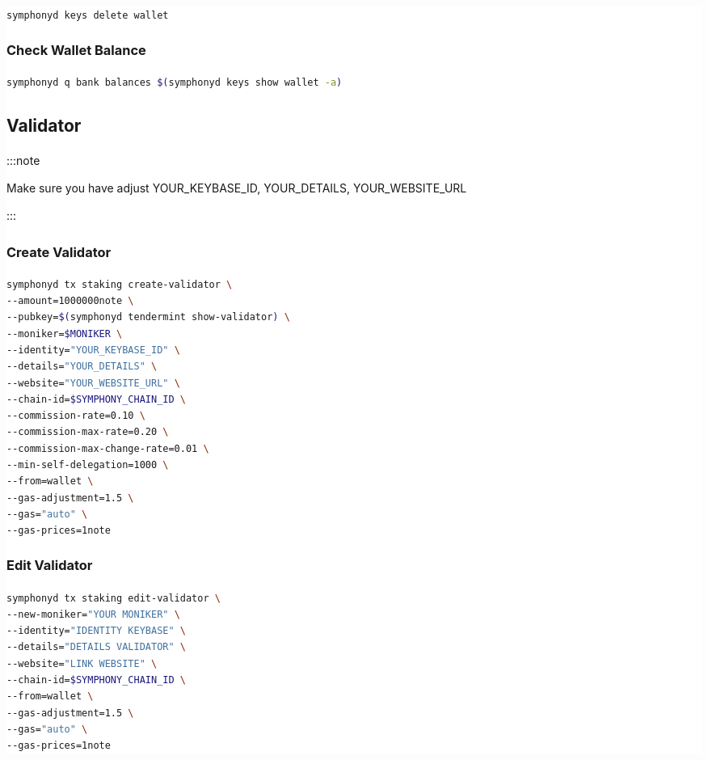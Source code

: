 ```bash
symphonyd keys delete wallet
```

### Check Wallet Balance

```bash
symphonyd q bank balances $(symphonyd keys show wallet -a)
```

</TabItem>
<TabItem value="validator" label="Validator">

## Validator

:::note

Make sure you have adjust YOUR_KEYBASE_ID, YOUR_DETAILS, YOUR_WEBSITE_URL

:::

### Create Validator

```bash
symphonyd tx staking create-validator \
--amount=1000000note \
--pubkey=$(symphonyd tendermint show-validator) \
--moniker=$MONIKER \
--identity="YOUR_KEYBASE_ID" \
--details="YOUR_DETAILS" \
--website="YOUR_WEBSITE_URL" \
--chain-id=$SYMPHONY_CHAIN_ID \
--commission-rate=0.10 \
--commission-max-rate=0.20 \
--commission-max-change-rate=0.01 \
--min-self-delegation=1000 \
--from=wallet \
--gas-adjustment=1.5 \
--gas="auto" \
--gas-prices=1note
```

### Edit Validator

```bash
symphonyd tx staking edit-validator \
--new-moniker="YOUR MONIKER" \
--identity="IDENTITY KEYBASE" \
--details="DETAILS VALIDATOR" \
--website="LINK WEBSITE" \
--chain-id=$SYMPHONY_CHAIN_ID \
--from=wallet \
--gas-adjustment=1.5 \
--gas="auto" \
--gas-prices=1note
```
